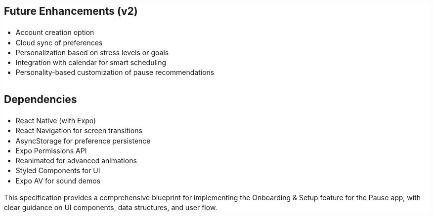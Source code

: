 ## Future Enhancements (v2)

- Account creation option
- Cloud sync of preferences
- Personalization based on stress levels or goals
- Integration with calendar for smart scheduling
- Personality-based customization of pause recommendations

## Dependencies

- React Native (with Expo)
- React Navigation for screen transitions
- AsyncStorage for preference persistence
- Expo Permissions API
- Reanimated for advanced animations
- Styled Components for UI
- Expo AV for sound demos

This specification provides a comprehensive blueprint for implementing the Onboarding & Setup feature for the Pause app, with clear guidance on UI components, data structures, and user flow.
